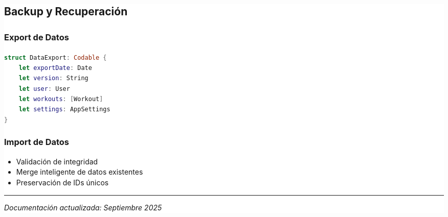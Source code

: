 ## Backup y Recuperación

### Export de Datos
```swift
struct DataExport: Codable {
    let exportDate: Date
    let version: String
    let user: User
    let workouts: [Workout]
    let settings: AppSettings
}
```

### Import de Datos
- Validación de integridad
- Merge inteligente de datos existentes
- Preservación de IDs únicos

---

*Documentación actualizada: Septiembre 2025*
